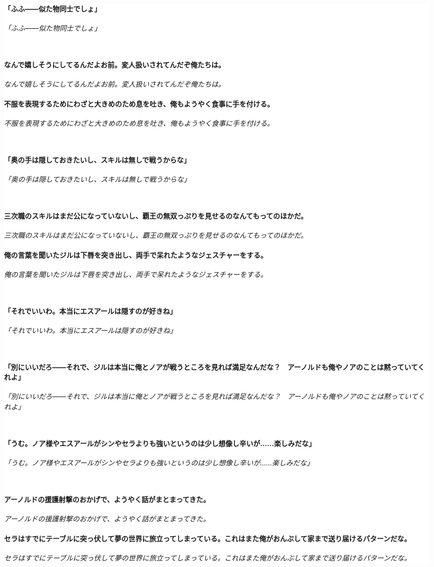 #### 「ふふ――似た物同士でしょ」

*「ふふ――似た物同士でしょ」*

&nbsp;

#### なんで嬉しそうにしてるんだよお前。変人扱いされてんだぞ俺たちは。

*なんで嬉しそうにしてるんだよお前。変人扱いされてんだぞ俺たちは。*

#### 不服を表現するためにわざと大きめのため息を吐き、俺もようやく食事に手を付ける。

*不服を表現するためにわざと大きめのため息を吐き、俺もようやく食事に手を付ける。*

&nbsp;

#### 「奥の手は隠しておきたいし、スキルは無しで戦うからな」

*「奥の手は隠しておきたいし、スキルは無しで戦うからな」*

&nbsp;

#### 三次職のスキルはまだ公になっていないし、覇王の無双っぷりを見せるのなんてもってのほかだ。

*三次職のスキルはまだ公になっていないし、覇王の無双っぷりを見せるのなんてもってのほかだ。*

#### 俺の言葉を聞いたジルは下唇を突き出し、両手で呆れたようなジェスチャーをする。

*俺の言葉を聞いたジルは下唇を突き出し、両手で呆れたようなジェスチャーをする。*

&nbsp;

#### 「それでいいわ。本当にエスアールは隠すのが好きね」

*「それでいいわ。本当にエスアールは隠すのが好きね」*

&nbsp;

#### 「別にいいだろ――それで、ジルは本当に俺とノアが戦うところを見れば満足なんだな？　アーノルドも俺やノアのことは黙っていてくれよ」

*「別にいいだろ――それで、ジルは本当に俺とノアが戦うところを見れば満足なんだな？　アーノルドも俺やノアのことは黙っていてくれよ」*

&nbsp;

#### 「うむ。ノア様やエスアールがシンやセラよりも強いというのは少し想像し辛いが……楽しみだな」

*「うむ。ノア様やエスアールがシンやセラよりも強いというのは少し想像し辛いが……楽しみだな」*

&nbsp;

#### アーノルドの援護射撃のおかげで、ようやく話がまとまってきた。

*アーノルドの援護射撃のおかげで、ようやく話がまとまってきた。*

#### セラはすでにテーブルに突っ伏して夢の世界に旅立ってしまっている。これはまた俺がおんぶして家まで送り届けるパターンだな。

*セラはすでにテーブルに突っ伏して夢の世界に旅立ってしまっている。これはまた俺がおんぶして家まで送り届けるパターンだな。*
